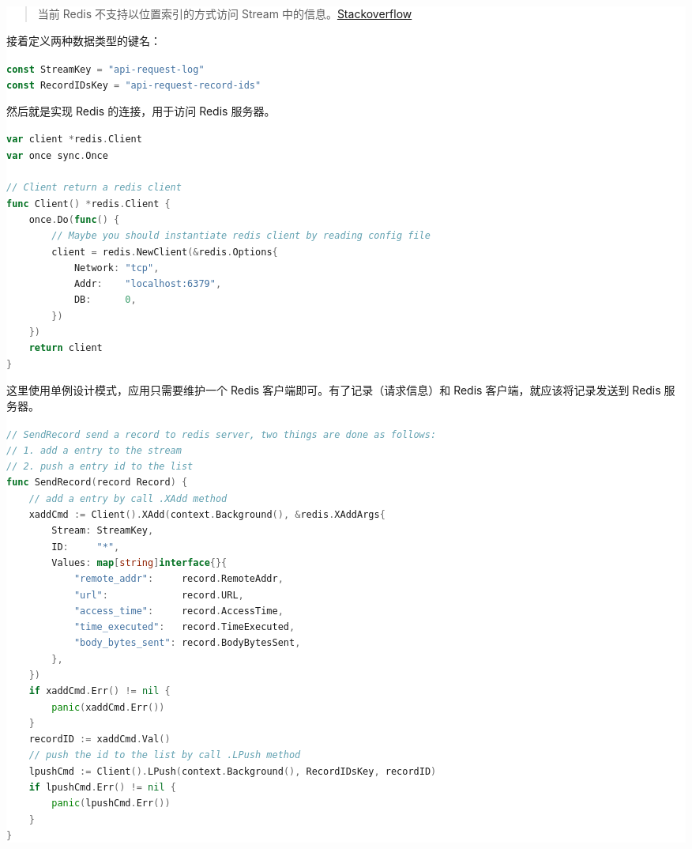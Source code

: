 > 当前 Redis 不支持以位置索引的方式访问 Stream 中的信息。[Stackoverflow](https://stackoverflow.com/questions/63845306/how-do-i-get-records-in-a-redis-stream-by-position-instead-of-id)

接着定义两种数据类型的键名：

```go
const StreamKey = "api-request-log"
const RecordIDsKey = "api-request-record-ids"
```

然后就是实现 Redis 的连接，用于访问 Redis 服务器。

```go
var client *redis.Client
var once sync.Once

// Client return a redis client
func Client() *redis.Client {
	once.Do(func() {
		// Maybe you should instantiate redis client by reading config file
		client = redis.NewClient(&redis.Options{
			Network: "tcp",
			Addr:    "localhost:6379",
			DB:      0,
		})
	})
	return client
}
```

这里使用单例设计模式，应用只需要维护一个 Redis 客户端即可。有了记录（请求信息）和 Redis 客户端，就应该将记录发送到 Redis 服务器。

```go
// SendRecord send a record to redis server, two things are done as follows:
// 1. add a entry to the stream
// 2. push a entry id to the list
func SendRecord(record Record) {
	// add a entry by call .XAdd method
	xaddCmd := Client().XAdd(context.Background(), &redis.XAddArgs{
		Stream: StreamKey,
		ID:     "*",
		Values: map[string]interface{}{
			"remote_addr":     record.RemoteAddr,
			"url":             record.URL,
			"access_time":     record.AccessTime,
			"time_executed":   record.TimeExecuted,
			"body_bytes_sent": record.BodyBytesSent,
		},
	})
	if xaddCmd.Err() != nil {
		panic(xaddCmd.Err())
	}
	recordID := xaddCmd.Val()
	// push the id to the list by call .LPush method
	lpushCmd := Client().LPush(context.Background(), RecordIDsKey, recordID)
	if lpushCmd.Err() != nil {
		panic(lpushCmd.Err())
	}
}
```
